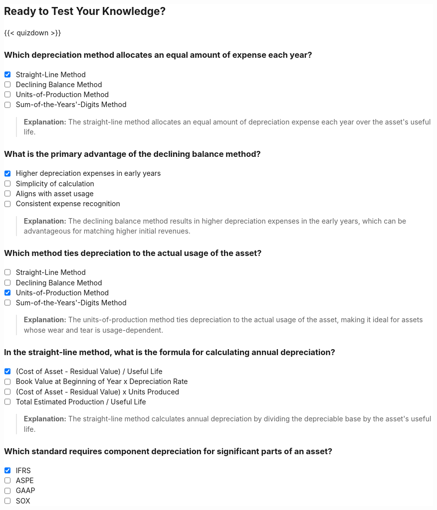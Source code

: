 ## **Ready to Test Your Knowledge?**

{{< quizdown >}}

### Which depreciation method allocates an equal amount of expense each year?

- [x] Straight-Line Method
- [ ] Declining Balance Method
- [ ] Units-of-Production Method
- [ ] Sum-of-the-Years'-Digits Method

> **Explanation:** The straight-line method allocates an equal amount of depreciation expense each year over the asset's useful life.

### What is the primary advantage of the declining balance method?

- [x] Higher depreciation expenses in early years
- [ ] Simplicity of calculation
- [ ] Aligns with asset usage
- [ ] Consistent expense recognition

> **Explanation:** The declining balance method results in higher depreciation expenses in the early years, which can be advantageous for matching higher initial revenues.

### Which method ties depreciation to the actual usage of the asset?

- [ ] Straight-Line Method
- [ ] Declining Balance Method
- [x] Units-of-Production Method
- [ ] Sum-of-the-Years'-Digits Method

> **Explanation:** The units-of-production method ties depreciation to the actual usage of the asset, making it ideal for assets whose wear and tear is usage-dependent.

### In the straight-line method, what is the formula for calculating annual depreciation?

- [x] (Cost of Asset - Residual Value) / Useful Life
- [ ] Book Value at Beginning of Year x Depreciation Rate
- [ ] (Cost of Asset - Residual Value) x Units Produced
- [ ] Total Estimated Production / Useful Life

> **Explanation:** The straight-line method calculates annual depreciation by dividing the depreciable base by the asset's useful life.

### Which standard requires component depreciation for significant parts of an asset?

- [x] IFRS
- [ ] ASPE
- [ ] GAAP
- [ ] SOX
